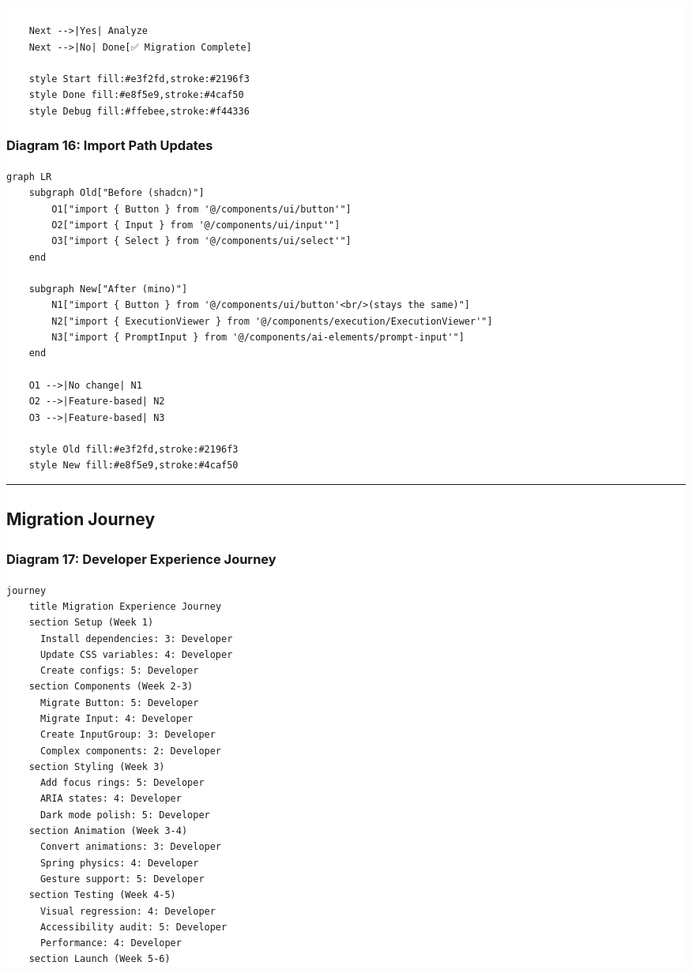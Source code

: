 ```mermaid

    Next -->|Yes| Analyze
    Next -->|No| Done[✅ Migration Complete]

    style Start fill:#e3f2fd,stroke:#2196f3
    style Done fill:#e8f5e9,stroke:#4caf50
    style Debug fill:#ffebee,stroke:#f44336
```

### Diagram 16: Import Path Updates

```mermaid
graph LR
    subgraph Old["Before (shadcn)"]
        O1["import { Button } from '@/components/ui/button'"]
        O2["import { Input } from '@/components/ui/input'"]
        O3["import { Select } from '@/components/ui/select'"]
    end

    subgraph New["After (mino)"]
        N1["import { Button } from '@/components/ui/button'<br/>(stays the same)"]
        N2["import { ExecutionViewer } from '@/components/execution/ExecutionViewer'"]
        N3["import { PromptInput } from '@/components/ai-elements/prompt-input'"]
    end

    O1 -->|No change| N1
    O2 -->|Feature-based| N2
    O3 -->|Feature-based| N3

    style Old fill:#e3f2fd,stroke:#2196f3
    style New fill:#e8f5e9,stroke:#4caf50
```

---

## Migration Journey

### Diagram 17: Developer Experience Journey

```mermaid
journey
    title Migration Experience Journey
    section Setup (Week 1)
      Install dependencies: 3: Developer
      Update CSS variables: 4: Developer
      Create configs: 5: Developer
    section Components (Week 2-3)
      Migrate Button: 5: Developer
      Migrate Input: 4: Developer
      Create InputGroup: 3: Developer
      Complex components: 2: Developer
    section Styling (Week 3)
      Add focus rings: 5: Developer
      ARIA states: 4: Developer
      Dark mode polish: 5: Developer
    section Animation (Week 3-4)
      Convert animations: 3: Developer
      Spring physics: 4: Developer
      Gesture support: 5: Developer
    section Testing (Week 4-5)
      Visual regression: 4: Developer
      Accessibility audit: 5: Developer
      Performance: 4: Developer
    section Launch (Week 5-6)
```